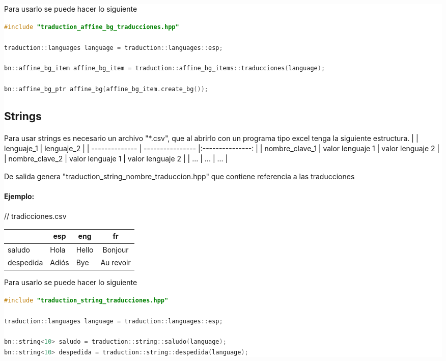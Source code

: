 Para usarlo se puede hacer lo siguiente
```c++
#include "traduction_affine_bg_traducciones.hpp"

traduction::languages language = traduction::languages::esp;

bn::affine_bg_item affine_bg_item = traduction::affine_bg_items::traducciones(language);

bn::affine_bg_ptr affine_bg(affine_bg_item.create_bg());
```

## Strings

Para usar strings es necesario un archivo "*.csv", que al abrirlo con un programa tipo excel tenga la siguiente estructura.
|                | lenguaje_1       | lenguaje_2       |
| -------------- | ---------------- |:---------------: |
| nombre_clave_1 | valor lenguaje 1 | valor lenguaje 2 |
| nombre_clave_2 | valor lenguaje 1 | valor lenguaje 2 |
| ...            | ...              | ...              |

De salida genera "traduction_string_nombre_traduccion.hpp" que contiene referencia a las traducciones

#### Ejemplo:

// tradicciones.csv

|           | esp   | eng   | fr        |
| --------- | ----- | ----- |:--------: |
| saludo    | Hola  | Hello | Bonjour   |
| despedida | Adiós | Bye   | Au revoir |

Para usarlo se puede hacer lo siguiente

```c++
#include "traduction_string_traducciones.hpp"

traduction::languages language = traduction::languages::esp;

bn::string<10> saludo = traduction::string::saludo(language);
bn::string<10> despedida = traduction::string::despedida(language);
```